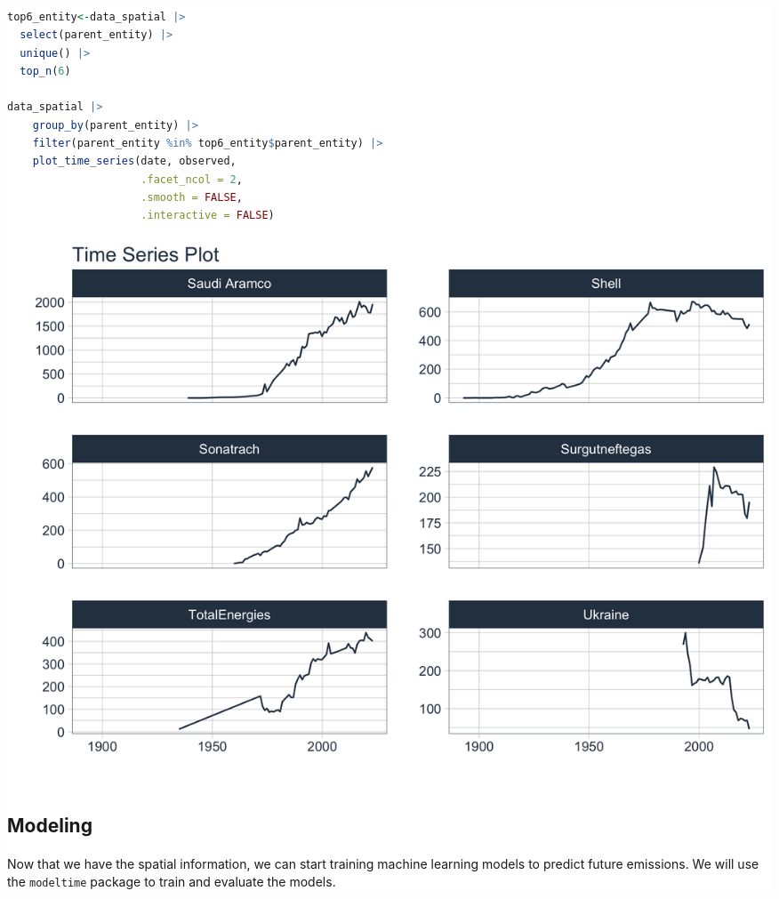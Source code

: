 ``` r
top6_entity<-data_spatial |>
  select(parent_entity) |>
  unique() |> 
  top_n(6) 

data_spatial |> 
    group_by(parent_entity) |> 
    filter(parent_entity %in% top6_entity$parent_entity) |> 
    plot_time_series(date, observed,
                     .facet_ncol = 2,
                     .smooth = FALSE, 
                     .interactive = FALSE)
```

<img src="index.markdown_strict_files/figure-markdown_strict/unnamed-chunk-10-1.png" width="1260" />

## Modeling

Now that we have the spatial information, we can start training machine learning models to predict future emissions. We will use the `modeltime` package to train and evaluate the models.
